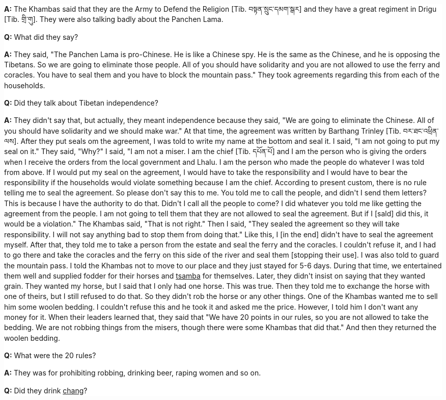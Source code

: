 **A:**  The Khambas said that they are the Army to Defend the Religion [Tib. བསྟན་སྲུང་དམག་སྒར] and they have a great regiment in Drigu [Tib. གྲི་གུ]. They were also talking badly about the Panchen Lama.   

**Q:**  What did they say?   

**A:**  They said, "The Panchen Lama is pro-Chinese. He is like a Chinese spy. He is the same as the Chinese, and he is opposing the Tibetans. So we are going to eliminate those people. All of you should have solidarity and you are not allowed to use the ferry and coracles. You have to seal them and you have to block the mountain pass." They took agreements regarding this from each of the households.   

**Q:**  Did they talk about Tibetan independence?   

**A:**  They didn't say that, but actually, they meant independence because they said, "We are going to eliminate the Chinese. All of you should have solidarity and we should make war." At that time, the agreement was written by Barthang Trinley [Tib. བར་ཐང་འཕྲིན་ལས]. After they put seals om the agreement, I was told to write my name at the bottom and seal it. I said, "I am not going to put my seal on it." They said, "Why?" I said, "I am not a miser. I am the chief [Tib. དཔོན་པོ] and I am the person who is giving the orders when I receive the orders from the local government and Lhalu. I am the person who made the people do whatever I was told from above. If I would put my seal on the agreement, I would have to take the responsibility and I would have to bear the responsibility if the households would violate something because I am the chief. According to present custom, there is no rule telling me to seal the agreement. So please don't say this to me. You told me to call the people, and didn't I send them letters? This is because I have the authority to do that. Didn't I call all the people to come? I did whatever you told me like getting the agreement from the people. I am not going to tell them that they are not allowed to seal the agreement. But if I [sald] did this, it would be a violation." The Khambas said, "That is not right." Then I said, "They sealed the agreement so they will take responsibility. I will not say anything bad to stop them from doing that." Like this, I [in the end] didn't have to seal the agreement myself. After that, they told me to take a person from the estate and seal the ferry and the coracles. I couldn't refuse it, and I had to go there and take the coracles and the ferry on this side of the river and seal them [stopping their use]. I was also told to guard the mountain pass. I told the Khambas not to move to our place and they just stayed for 5-6 days. During that time, we entertained them well and supplied fodder for their horses and <a href="#" data-tooltip="[tib. རྩམ་པ]** The traditional Tibetan staple food that consists of grain that is roasted (popped), usually in heated sand, and then ground into a flour.">tsamba</a> for themselves. Later, they didn't insist on saying that they wanted grain. They wanted my horse, but I said that I only had one horse. This was true. Then they told me to exchange the horse with one of theirs, but I still refused to do that. So they didn't rob the horse or any other things. One of the Khambas wanted me to sell him some woolen bedding. I couldn't refuse this and he took it and asked me the price. However, I told him I don't want any money for it. When their leaders learned that, they said that "We have 20 points in our rules, so you are not allowed to take the bedding. We are not robbing things from the misers, though there were some Khambas that did that." And then they returned the woolen bedding.   

**Q:**  What were the 20 rules?   

**A:**  They was for prohibiting robbing, drinking beer, raping women and so on.   

**Q:**  Did they drink <a href="#" data-tooltip="[tib. 1. ཆང, 2. བྱང]** 1. Tibetan locally brewed barley beer. 2. North; nomad areas north of Lhasa in Nagchuga Prefecture 3. ch. 厂 factory.">chang</a>?   

